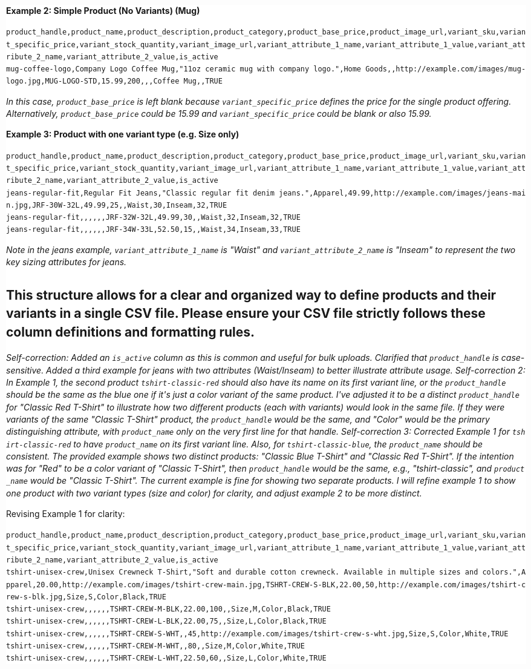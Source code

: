 **Example 2: Simple Product (No Variants) (Mug)**

```csv
product_handle,product_name,product_description,product_category,product_base_price,product_image_url,variant_sku,variant_specific_price,variant_stock_quantity,variant_image_url,variant_attribute_1_name,variant_attribute_1_value,variant_attribute_2_name,variant_attribute_2_value,is_active
mug-coffee-logo,Company Logo Coffee Mug,"11oz ceramic mug with company logo.",Home Goods,,http://example.com/images/mug-logo.jpg,MUG-LOGO-STD,15.99,200,,,Coffee Mug,,TRUE
```
*In this case, `product_base_price` is left blank because `variant_specific_price` defines the price for the single product offering. Alternatively, `product_base_price` could be 15.99 and `variant_specific_price` could be blank or also 15.99.*

**Example 3: Product with one variant type (e.g. Size only)**
```csv
product_handle,product_name,product_description,product_category,product_base_price,product_image_url,variant_sku,variant_specific_price,variant_stock_quantity,variant_image_url,variant_attribute_1_name,variant_attribute_1_value,variant_attribute_2_name,variant_attribute_2_value,is_active
jeans-regular-fit,Regular Fit Jeans,"Classic regular fit denim jeans.",Apparel,49.99,http://example.com/images/jeans-main.jpg,JRF-30W-32L,49.99,25,,Waist,30,Inseam,32,TRUE
jeans-regular-fit,,,,,,JRF-32W-32L,49.99,30,,Waist,32,Inseam,32,TRUE
jeans-regular-fit,,,,,,JRF-34W-33L,52.50,15,,Waist,34,Inseam,33,TRUE
```
*Note in the jeans example, `variant_attribute_1_name` is "Waist" and `variant_attribute_2_name` is "Inseam" to represent the two key sizing attributes for jeans.*

This structure allows for a clear and organized way to define products and their variants in a single CSV file. Please ensure your CSV file strictly follows these column definitions and formatting rules.
---

*Self-correction: Added an `is_active` column as this is common and useful for bulk uploads. Clarified that `product_handle` is case-sensitive. Added a third example for jeans with two attributes (Waist/Inseam) to better illustrate attribute usage.*
*Self-correction 2: In Example 1, the second product `tshirt-classic-red` should also have its name on its first variant line, or the `product_handle` should be the same as the blue one if it's just a color variant of the *same* product. I've adjusted it to be a distinct `product_handle` for "Classic Red T-Shirt" to illustrate how two different products (each with variants) would look in the same file. If they were variants of the *same* "Classic T-Shirt" product, the `product_handle` would be the same, and "Color" would be the primary distinguishing attribute, with `product_name` only on the very first line for that handle.*
*Self-correction 3: Corrected Example 1 for `tshirt-classic-red` to have `product_name` on its first variant line. Also, for `tshirt-classic-blue`, the `product_name` should be consistent. The provided example shows two distinct products: "Classic Blue T-Shirt" and "Classic Red T-Shirt". If the intention was for "Red" to be a color variant of "Classic T-Shirt", then `product_handle` would be the same, e.g., "tshirt-classic", and `product_name` would be "Classic T-Shirt". The current example is fine for showing two separate products. I will refine example 1 to show one product with two variant types (size and color) for clarity, and adjust example 2 to be more distinct.*

Revising Example 1 for clarity:
```csv
product_handle,product_name,product_description,product_category,product_base_price,product_image_url,variant_sku,variant_specific_price,variant_stock_quantity,variant_image_url,variant_attribute_1_name,variant_attribute_1_value,variant_attribute_2_name,variant_attribute_2_value,is_active
tshirt-unisex-crew,Unisex Crewneck T-Shirt,"Soft and durable cotton crewneck. Available in multiple sizes and colors.",Apparel,20.00,http://example.com/images/tshirt-crew-main.jpg,TSHRT-CREW-S-BLK,22.00,50,http://example.com/images/tshirt-crew-s-blk.jpg,Size,S,Color,Black,TRUE
tshirt-unisex-crew,,,,,,TSHRT-CREW-M-BLK,22.00,100,,Size,M,Color,Black,TRUE
tshirt-unisex-crew,,,,,,TSHRT-CREW-L-BLK,22.00,75,,Size,L,Color,Black,TRUE
tshirt-unisex-crew,,,,,,TSHRT-CREW-S-WHT,,45,http://example.com/images/tshirt-crew-s-wht.jpg,Size,S,Color,White,TRUE
tshirt-unisex-crew,,,,,,TSHRT-CREW-M-WHT,,80,,Size,M,Color,White,TRUE
tshirt-unisex-crew,,,,,,TSHRT-CREW-L-WHT,22.50,60,,Size,L,Color,White,TRUE
```